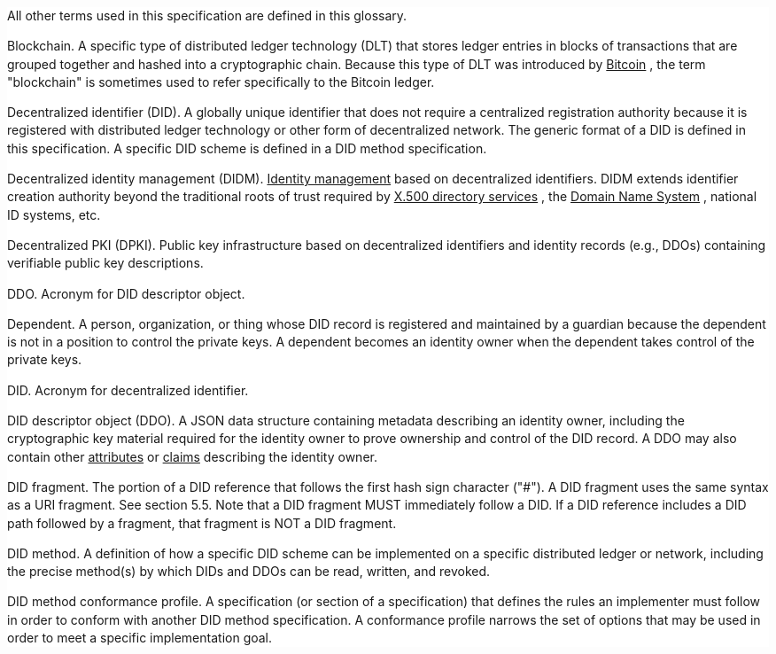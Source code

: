 All other terms used in this specification are defined in this glossary.

Blockchain. A specific type of distributed ledger technology (DLT) that stores
ledger entries in blocks of transactions that are grouped together and hashed
into a cryptographic chain. Because this type of DLT was introduced by
[Bitcoin](https://en.wikipedia.org/wiki/Bitcoin) , the term "blockchain" is
sometimes used to refer specifically to the Bitcoin ledger.

Decentralized identifier (DID). A globally unique identifier that does not
require a centralized registration authority because it is registered with
distributed ledger technology or other form of decentralized network. The
generic format of a DID is defined in this specification. A specific DID
scheme is defined in a DID method specification.

Decentralized identity management (DIDM). [Identity
management](https://en.wikipedia.org/wiki/Identity_management) based on
decentralized identifiers. DIDM extends identifier creation authority beyond
the traditional roots of trust required by [X.500 directory
services](https://en.wikipedia.org/wiki/X.500) , the [Domain Name
System](https://en.wikipedia.org/wiki/Domain_Name_System) , national ID
systems, etc.

Decentralized PKI (DPKI). Public key infrastructure based on decentralized
identifiers and identity records (e.g., DDOs) containing verifiable public key
descriptions.

DDO. Acronym for DID descriptor object.

Dependent. A person, organization, or thing whose DID record is registered and
maintained by a guardian because the dependent is not in a position to control
the private keys. A dependent becomes an identity owner when the dependent
takes control of the private keys.

DID. Acronym for decentralized identifier.

DID descriptor object (DDO). A JSON data structure containing metadata
describing an identity owner, including the cryptographic key material
required for the identity owner to prove ownership and control of the DID
record. A DDO may also contain other
[attributes](https://en.wikipedia.org/wiki/Attribute_\(computing\)) or
[claims](https://en.wikipedia.org/wiki/Claims-based_identity) describing the
identity owner.

DID fragment. The portion of a DID reference that follows the first hash sign
character ("#"). A DID fragment uses the same syntax as a URI fragment. See
section 5.5. Note that a DID fragment MUST immediately follow a DID. If a DID
reference includes a DID path followed by a fragment, that fragment is NOT a
DID fragment.

DID method. A definition of how a specific DID scheme can be implemented on a
specific distributed ledger or network, including the precise method(s) by
which DIDs and DDOs can be read, written, and revoked.

DID method conformance profile. A specification (or section of a
specification) that defines the rules an implementer must follow in order to
conform with another DID method specification. A conformance profile narrows
the set of options that may be used in order to meet a specific implementation
goal.
